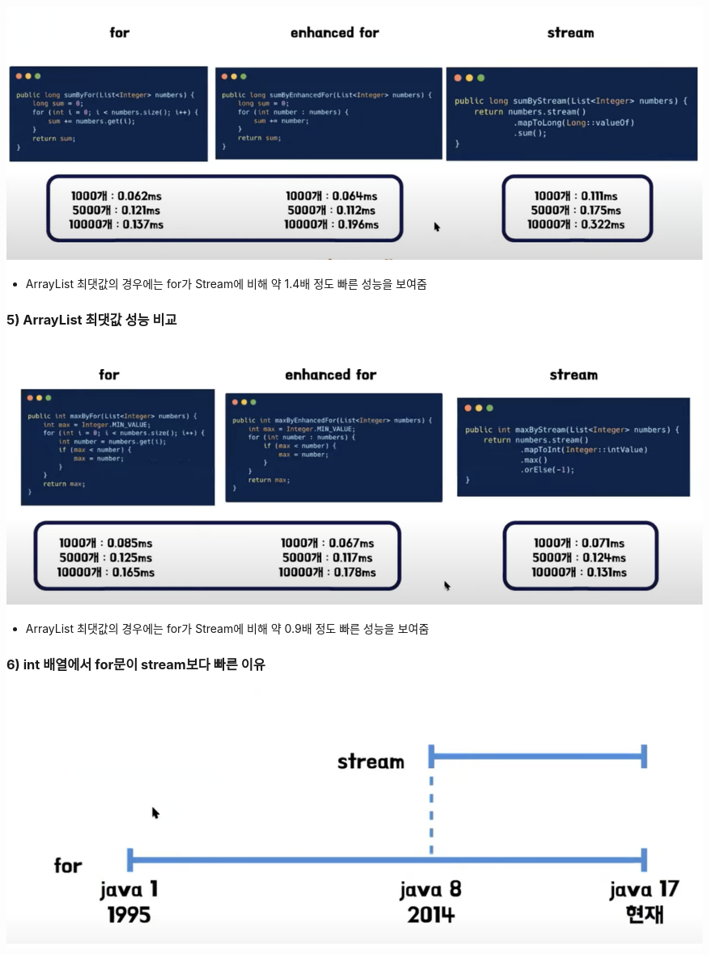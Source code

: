 ![alt](/assets/images/post/ComputerStudy/852.png)

- ArrayList 최댓값의 경우에는 for가 Stream에 비해 약 1.4배 정도 빠른 성능을 보여줌

### 5) ArrayList 최댓값 성능 비교

![alt](/assets/images/post/ComputerStudy/853.png)

- ArrayList 최댓값의 경우에는 for가 Stream에 비해 약 0.9배 정도 빠른 성능을 보여줌

### 6) int 배열에서 for문이 stream보다 빠른 이유

![alt](/assets/images/post/ComputerStudy/854.png)
